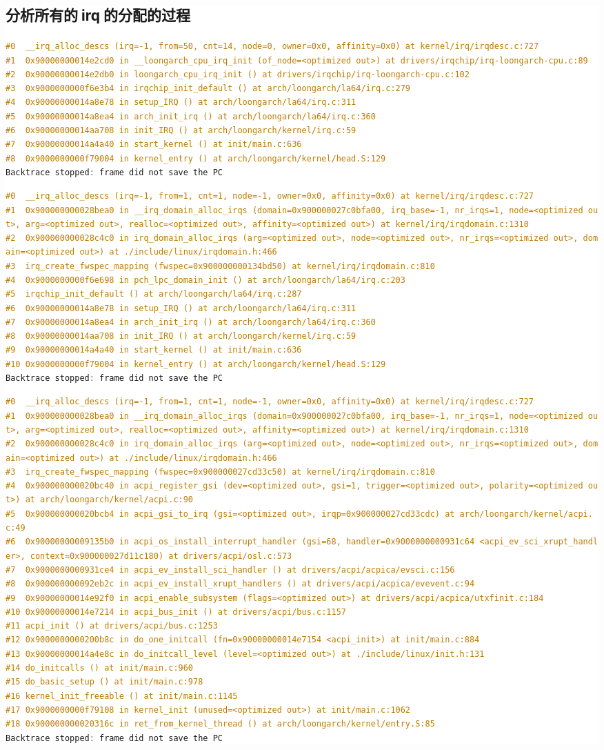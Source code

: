 ## 分析所有的 irq 的分配的过程
```c
#0  __irq_alloc_descs (irq=-1, from=50, cnt=14, node=0, owner=0x0, affinity=0x0) at kernel/irq/irqdesc.c:727
#1  0x90000000014e2cd0 in __loongarch_cpu_irq_init (of_node=<optimized out>) at drivers/irqchip/irq-loongarch-cpu.c:89
#2  0x90000000014e2db0 in loongarch_cpu_irq_init () at drivers/irqchip/irq-loongarch-cpu.c:102
#3  0x9000000000f6e3b4 in irqchip_init_default () at arch/loongarch/la64/irq.c:279
#4  0x90000000014a8e78 in setup_IRQ () at arch/loongarch/la64/irq.c:311
#5  0x90000000014a8ea4 in arch_init_irq () at arch/loongarch/la64/irq.c:360
#6  0x90000000014aa708 in init_IRQ () at arch/loongarch/kernel/irq.c:59
#7  0x90000000014a4a40 in start_kernel () at init/main.c:636
#8  0x9000000000f79004 in kernel_entry () at arch/loongarch/kernel/head.S:129
Backtrace stopped: frame did not save the PC
```

```c
#0  __irq_alloc_descs (irq=-1, from=1, cnt=1, node=-1, owner=0x0, affinity=0x0) at kernel/irq/irqdesc.c:727
#1  0x900000000028bea0 in __irq_domain_alloc_irqs (domain=0x900000027c0bfa00, irq_base=-1, nr_irqs=1, node=<optimized out>, arg=<optimized out>, realloc=<optimized out>, affinity=<optimized out>) at kernel/irq/irqdomain.c:1310
#2  0x900000000028c4c0 in irq_domain_alloc_irqs (arg=<optimized out>, node=<optimized out>, nr_irqs=<optimized out>, domain=<optimized out>) at ./include/linux/irqdomain.h:466
#3  irq_create_fwspec_mapping (fwspec=0x900000000134bd50) at kernel/irq/irqdomain.c:810
#4  0x9000000000f6e698 in pch_lpc_domain_init () at arch/loongarch/la64/irq.c:203
#5  irqchip_init_default () at arch/loongarch/la64/irq.c:287
#6  0x90000000014a8e78 in setup_IRQ () at arch/loongarch/la64/irq.c:311
#7  0x90000000014a8ea4 in arch_init_irq () at arch/loongarch/la64/irq.c:360
#8  0x90000000014aa708 in init_IRQ () at arch/loongarch/kernel/irq.c:59
#9  0x90000000014a4a40 in start_kernel () at init/main.c:636
#10 0x9000000000f79004 in kernel_entry () at arch/loongarch/kernel/head.S:129
Backtrace stopped: frame did not save the PC
```

```c
#0  __irq_alloc_descs (irq=-1, from=1, cnt=1, node=-1, owner=0x0, affinity=0x0) at kernel/irq/irqdesc.c:727
#1  0x900000000028bea0 in __irq_domain_alloc_irqs (domain=0x900000027c0bfa00, irq_base=-1, nr_irqs=1, node=<optimized out>, arg=<optimized out>, realloc=<optimized out>, affinity=<optimized out>) at kernel/irq/irqdomain.c:1310
#2  0x900000000028c4c0 in irq_domain_alloc_irqs (arg=<optimized out>, node=<optimized out>, nr_irqs=<optimized out>, domain=<optimized out>) at ./include/linux/irqdomain.h:466
#3  irq_create_fwspec_mapping (fwspec=0x900000027cd33c50) at kernel/irq/irqdomain.c:810
#4  0x900000000020bc40 in acpi_register_gsi (dev=<optimized out>, gsi=1, trigger=<optimized out>, polarity=<optimized out>) at arch/loongarch/kernel/acpi.c:90
#5  0x900000000020bcb4 in acpi_gsi_to_irq (gsi=<optimized out>, irqp=0x900000027cd33cdc) at arch/loongarch/kernel/acpi.c:49
#6  0x90000000009135b0 in acpi_os_install_interrupt_handler (gsi=68, handler=0x9000000000931c64 <acpi_ev_sci_xrupt_handler>, context=0x900000027d11c180) at drivers/acpi/osl.c:573
#7  0x9000000000931ce4 in acpi_ev_install_sci_handler () at drivers/acpi/acpica/evsci.c:156
#8  0x900000000092eb2c in acpi_ev_install_xrupt_handlers () at drivers/acpi/acpica/evevent.c:94
#9  0x90000000014e92f0 in acpi_enable_subsystem (flags=<optimized out>) at drivers/acpi/acpica/utxfinit.c:184
#10 0x90000000014e7214 in acpi_bus_init () at drivers/acpi/bus.c:1157
#11 acpi_init () at drivers/acpi/bus.c:1253
#12 0x9000000000200b8c in do_one_initcall (fn=0x90000000014e7154 <acpi_init>) at init/main.c:884
#13 0x90000000014a4e8c in do_initcall_level (level=<optimized out>) at ./include/linux/init.h:131
#14 do_initcalls () at init/main.c:960
#15 do_basic_setup () at init/main.c:978
#16 kernel_init_freeable () at init/main.c:1145
#17 0x9000000000f79108 in kernel_init (unused=<optimized out>) at init/main.c:1062
#18 0x900000000020316c in ret_from_kernel_thread () at arch/loongarch/kernel/entry.S:85
Backtrace stopped: frame did not save the PC
```